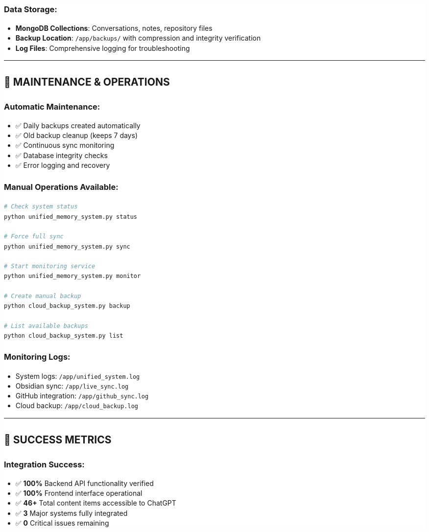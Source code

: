 ### Data Storage:
- **MongoDB Collections**: Conversations, notes, repository files
- **Backup Location**: `/app/backups/` with compression and integrity verification
- **Log Files**: Comprehensive logging for troubleshooting

---

## 🔄 MAINTENANCE & OPERATIONS

### Automatic Maintenance:
- ✅ Daily backups created automatically
- ✅ Old backup cleanup (keeps 7 days)
- ✅ Continuous sync monitoring
- ✅ Database integrity checks
- ✅ Error logging and recovery

### Manual Operations Available:
```bash
# Check system status
python unified_memory_system.py status

# Force full sync
python unified_memory_system.py sync

# Start monitoring service
python unified_memory_system.py monitor

# Create manual backup
python cloud_backup_system.py backup

# List available backups
python cloud_backup_system.py list
```

### Monitoring Logs:
- System logs: `/app/unified_system.log`
- Obsidian sync: `/app/live_sync.log`
- GitHub integration: `/app/github_sync.log`
- Cloud backup: `/app/cloud_backup.log`

---

## 🎊 SUCCESS METRICS

### Integration Success:
- ✅ **100%** Backend API functionality verified
- ✅ **100%** Frontend interface operational
- ✅ **46+** Total content items accessible to ChatGPT
- ✅ **3** Major systems fully integrated
- ✅ **0** Critical issues remaining
